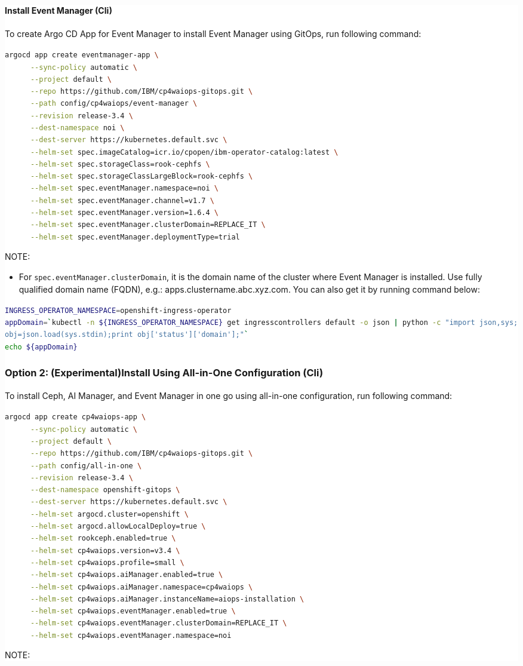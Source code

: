 #### Install Event Manager (Cli)

To create Argo CD App for Event Manager to install Event Manager using GitOps, run following command:

```sh
argocd app create eventmanager-app \
      --sync-policy automatic \
      --project default \
      --repo https://github.com/IBM/cp4waiops-gitops.git \
      --path config/cp4waiops/event-manager \
      --revision release-3.4 \
      --dest-namespace noi \
      --dest-server https://kubernetes.default.svc \
      --helm-set spec.imageCatalog=icr.io/cpopen/ibm-operator-catalog:latest \
      --helm-set spec.storageClass=rook-cephfs \
      --helm-set spec.storageClassLargeBlock=rook-cephfs \
      --helm-set spec.eventManager.namespace=noi \
      --helm-set spec.eventManager.channel=v1.7 \
      --helm-set spec.eventManager.version=1.6.4 \
      --helm-set spec.eventManager.clusterDomain=REPLACE_IT \
      --helm-set spec.eventManager.deploymentType=trial
```

NOTE:

- For `spec.eventManager.clusterDomain`, it is the domain name of the cluster where Event Manager is installed. Use fully qualified domain name (FQDN), e.g.: apps.clustername.abc.xyz.com. You can also get it by running command below:  

```bash
INGRESS_OPERATOR_NAMESPACE=openshift-ingress-operator
appDomain=`kubectl -n ${INGRESS_OPERATOR_NAMESPACE} get ingresscontrollers default -o json | python -c "import json,sys;obj=json.load(sys.stdin);print obj['status']['domain'];"`
echo ${appDomain}
```

### Option 2: (**Experimental**)Install Using All-in-One Configuration (Cli)

To install Ceph, AI Manager, and Event Manager in one go using all-in-one configuration, run following command:

```sh
argocd app create cp4waiops-app \
      --sync-policy automatic \
      --project default \
      --repo https://github.com/IBM/cp4waiops-gitops.git \
      --path config/all-in-one \
      --revision release-3.4 \
      --dest-namespace openshift-gitops \
      --dest-server https://kubernetes.default.svc \
      --helm-set argocd.cluster=openshift \
      --helm-set argocd.allowLocalDeploy=true \
      --helm-set rookceph.enabled=true \
      --helm-set cp4waiops.version=v3.4 \
      --helm-set cp4waiops.profile=small \
      --helm-set cp4waiops.aiManager.enabled=true \
      --helm-set cp4waiops.aiManager.namespace=cp4waiops \
      --helm-set cp4waiops.aiManager.instanceName=aiops-installation \
      --helm-set cp4waiops.eventManager.enabled=true \
      --helm-set cp4waiops.eventManager.clusterDomain=REPLACE_IT \
      --helm-set cp4waiops.eventManager.namespace=noi
```
NOTE:

